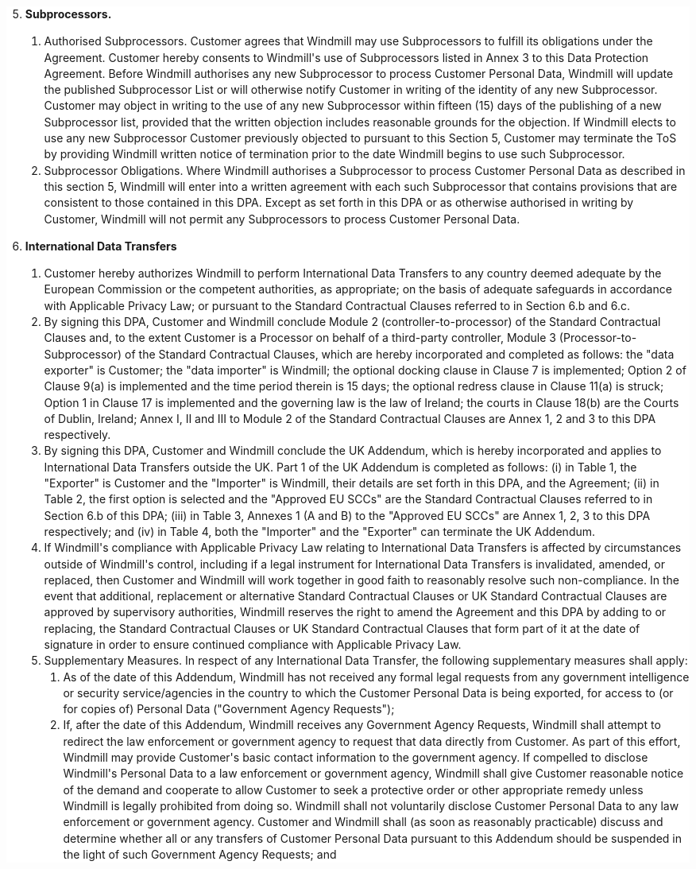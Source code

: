 5. **Subprocessors.**  
   1. Authorised Subprocessors. Customer agrees that Windmill may use Subprocessors to fulfill its obligations under the Agreement. Customer hereby consents to Windmill's use of Subprocessors listed in Annex 3 to this Data Protection Agreement. Before Windmill authorises any new Subprocessor to process Customer Personal Data, Windmill will update the published Subprocessor List or will otherwise notify Customer in writing of the identity of any new Subprocessor. Customer may object in writing to the use of any new Subprocessor within fifteen (15) days of the publishing of a new Subprocessor list, provided that the written objection includes reasonable grounds for the objection. If Windmill elects to use any new Subprocessor Customer previously objected to pursuant to this Section 5, Customer may terminate the ToS by providing Windmill written notice of termination prior to the date Windmill begins to use such Subprocessor.  
   2. Subprocessor Obligations. Where Windmill authorises a Subprocessor to process Customer Personal Data as described in this section 5, Windmill will enter into a written agreement with each such Subprocessor that contains provisions that are consistent to those contained in this DPA. Except as set forth in this DPA or as otherwise authorised in writing by Customer, Windmill will not permit any Subprocessors to process Customer Personal Data.

6. **International Data Transfers**  
   1. Customer hereby authorizes Windmill to perform International Data Transfers to any country deemed adequate by the European Commission or the competent authorities, as appropriate; on the basis of adequate safeguards in accordance with Applicable Privacy Law; or pursuant to the Standard Contractual Clauses referred to in Section 6.b and 6.c.  
   2. By signing this DPA, Customer and Windmill conclude Module 2 (controller-to-processor) of the Standard Contractual Clauses and, to the extent Customer is a Processor on behalf of a third-party controller, Module 3 (Processor-to-Subprocessor) of the Standard Contractual Clauses, which are hereby incorporated and completed as follows: the "data exporter" is Customer; the "data importer" is Windmill; the optional docking clause in Clause 7 is implemented; Option 2 of Clause 9(a) is implemented and the time period therein is 15 days; the optional redress clause in Clause 11(a) is struck; Option 1 in Clause 17 is implemented and the governing law is the law of Ireland; the courts in Clause 18(b) are the Courts of Dublin, Ireland; Annex I, II and III to Module 2 of the Standard Contractual Clauses are Annex 1, 2 and 3 to this DPA respectively.  
   3. By signing this DPA, Customer and Windmill conclude the UK Addendum, which is hereby incorporated and applies to International Data Transfers outside the UK. Part 1 of the UK Addendum is completed as follows: (i) in Table 1, the "Exporter" is Customer and the "Importer" is Windmill, their details are set forth in this DPA, and the Agreement; (ii) in Table 2, the first option is selected and the "Approved EU SCCs" are the Standard Contractual Clauses referred to in Section 6.b of this DPA; (iii) in Table 3, Annexes 1 (A and B) to the "Approved EU SCCs" are Annex 1, 2, 3 to this DPA respectively; and (iv) in Table 4, both the "Importer" and the "Exporter" can terminate the UK Addendum.  
   4. If Windmill's compliance with Applicable Privacy Law relating to International Data Transfers is affected by circumstances outside of Windmill's control, including if a legal instrument for International Data Transfers is invalidated, amended, or replaced, then Customer and Windmill will work together in good faith to reasonably resolve such non-compliance. In the event that additional, replacement or alternative Standard Contractual Clauses or UK Standard Contractual Clauses are approved by supervisory authorities, Windmill reserves the right to amend the Agreement and this DPA by adding to or replacing, the Standard Contractual Clauses or UK Standard Contractual Clauses that form part of it at the date of signature in order to ensure continued compliance with Applicable Privacy Law.  
   5. Supplementary Measures. In respect of any International Data Transfer, the following supplementary measures shall apply:  
      1. As of the date of this Addendum, Windmill has not received any formal legal requests from any government intelligence or security service/agencies in the country to which the Customer Personal Data is being exported, for access to (or for copies of) Personal Data ("Government Agency Requests");  
      2. If, after the date of this Addendum, Windmill receives any Government Agency Requests, Windmill shall attempt to redirect the law enforcement or government agency to request that data directly from Customer. As part of this effort, Windmill may provide Customer's basic contact information to the government agency. If compelled to disclose Windmill's Personal Data to a law enforcement or government agency, Windmill shall give Customer reasonable notice of the demand and cooperate to allow Customer to seek a protective order or other appropriate remedy unless Windmill is legally prohibited from doing so. Windmill shall not voluntarily disclose Customer Personal Data to any law enforcement or government agency. Customer and Windmill shall (as soon as reasonably practicable) discuss and determine whether all or any transfers of Customer Personal Data pursuant to this Addendum should be suspended in the light of such Government Agency Requests; and  